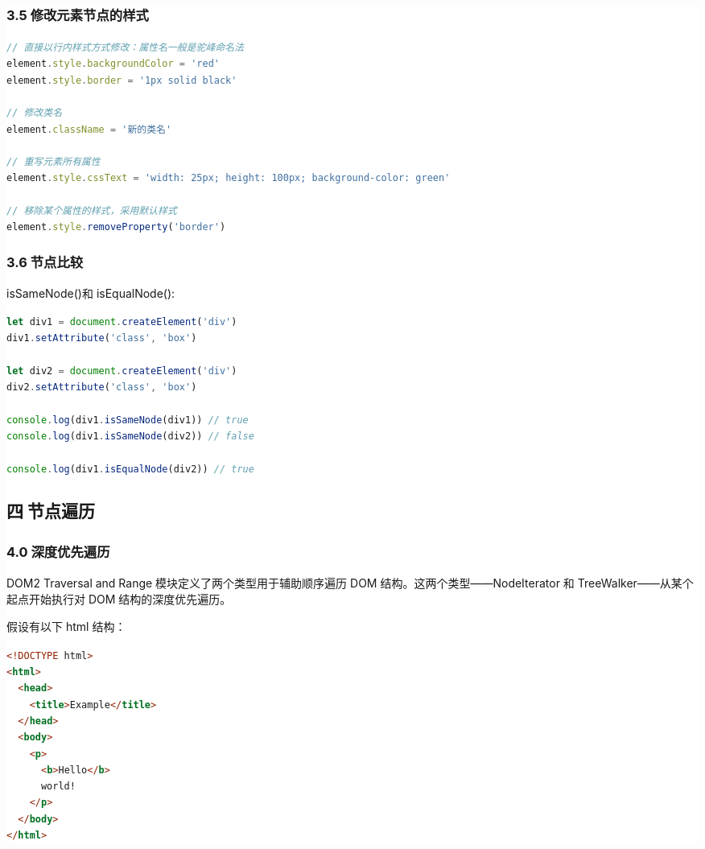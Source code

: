 ### 3.5 修改元素节点的样式

```js
// 直接以行内样式方式修改：属性名一般是驼峰命名法
element.style.backgroundColor = 'red'
element.style.border = '1px solid black'

// 修改类名
element.className = '新的类名'

// 重写元素所有属性
element.style.cssText = 'width: 25px; height: 100px; background-color: green'

// 移除某个属性的样式，采用默认样式
element.style.removeProperty('border')
```

### 3.6 节点比较

isSameNode()和 isEqualNode():

```js
let div1 = document.createElement('div')
div1.setAttribute('class', 'box')

let div2 = document.createElement('div')
div2.setAttribute('class', 'box')

console.log(div1.isSameNode(div1)) // true
console.log(div1.isSameNode(div2)) // false

console.log(div1.isEqualNode(div2)) // true
```

## 四 节点遍历

### 4.0 深度优先遍历

DOM2 Traversal and Range 模块定义了两个类型用于辅助顺序遍历 DOM 结构。这两个类型——NodeIterator 和 TreeWalker——从某个起点开始执行对 DOM 结构的深度优先遍历。

假设有以下 html 结构：

```html
<!DOCTYPE html>
<html>
  <head>
    <title>Example</title>
  </head>
  <body>
    <p>
      <b>Hello</b>
      world!
    </p>
  </body>
</html>
```
